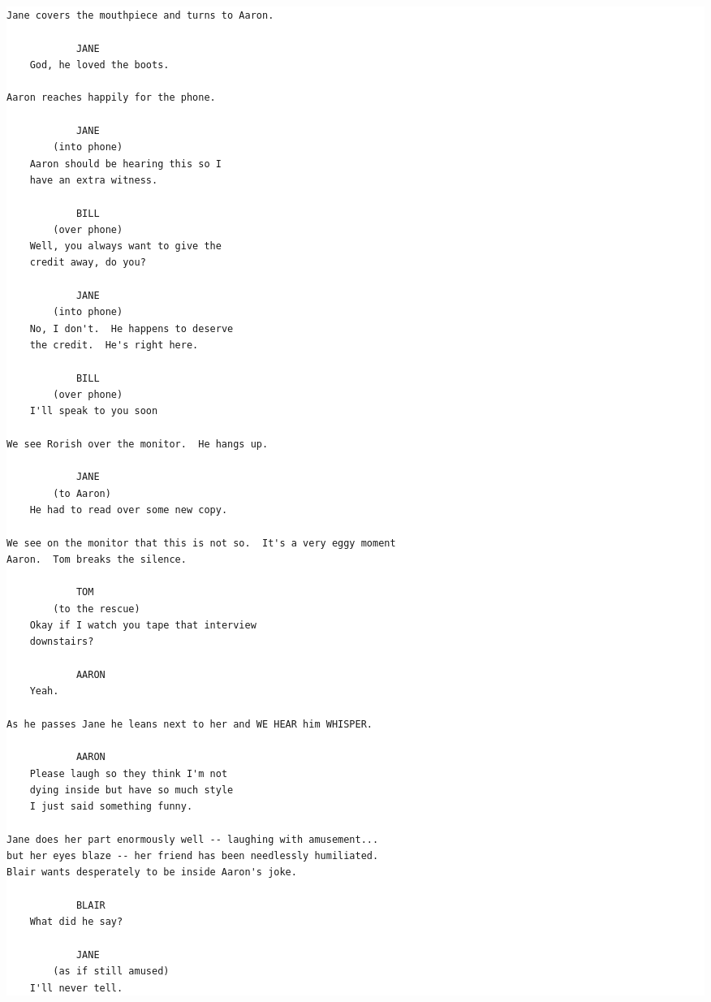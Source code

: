 	Jane covers the mouthpiece and turns to Aaron.

				JANE
		God, he loved the boots.

	Aaron reaches happily for the phone.

				JANE
			(into phone)
		Aaron should be hearing this so I
		have an extra witness.

				BILL
			(over phone)
		Well, you always want to give the 
		credit away, do you?

				JANE
			(into phone)
		No, I don't.  He happens to deserve
		the credit.  He's right here.

				BILL
			(over phone)
		I'll speak to you soon

	We see Rorish over the monitor.  He hangs up.

				JANE
			(to Aaron)
		He had to read over some new copy.

	We see on the monitor that this is not so.  It's a very eggy moment
	Aaron.  Tom breaks the silence.

				TOM
			(to the rescue)
		Okay if I watch you tape that interview
		downstairs?

				AARON
		Yeah.

	As he passes Jane he leans next to her and WE HEAR him WHISPER.

				AARON
		Please laugh so they think I'm not
		dying inside but have so much style
		I just said something funny.

	Jane does her part enormously well -- laughing with amusement...
	but her eyes blaze -- her friend has been needlessly humiliated.
	Blair wants desperately to be inside Aaron's joke.

				BLAIR
		What did he say?

				JANE
			(as if still amused)
		I'll never tell.
